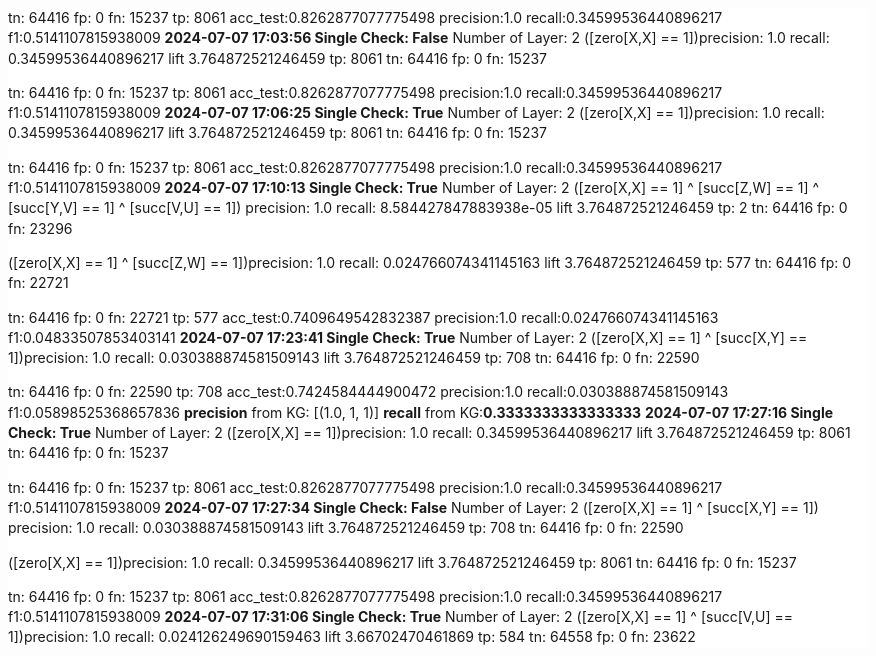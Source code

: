 tn: 64416 fp: 0 fn: 15237 tp: 8061
acc_test:0.8262877077775498 precision:1.0 recall:0.34599536440896217 f1:0.5141107815938009
**2024-07-07 17:03:56 Single Check: False**
Number of Layer: 2
([zero[X,X] == 1])precision: 1.0 recall: 0.34599536440896217 lift 3.764872521246459 tp: 8061 tn: 64416 fp: 0 fn: 15237

tn: 64416 fp: 0 fn: 15237 tp: 8061
acc_test:0.8262877077775498 precision:1.0 recall:0.34599536440896217 f1:0.5141107815938009
**2024-07-07 17:06:25 Single Check: True**
Number of Layer: 2
([zero[X,X] == 1])precision: 1.0 recall: 0.34599536440896217 lift 3.764872521246459 tp: 8061 tn: 64416 fp: 0 fn: 15237

tn: 64416 fp: 0 fn: 15237 tp: 8061
acc_test:0.8262877077775498 precision:1.0 recall:0.34599536440896217 f1:0.5141107815938009
**2024-07-07 17:10:13 Single Check: True**
Number of Layer: 2
([zero[X,X] == 1] ^ [succ[Z,W] == 1] ^ [succ[Y,V] == 1] ^ [succ[V,U] == 1]) precision: 1.0 recall: 8.584427847883938e-05 lift 3.764872521246459 tp: 2 tn: 64416 fp: 0 fn: 23296

([zero[X,X] == 1] ^ [succ[Z,W] == 1])precision: 1.0 recall: 0.024766074341145163 lift 3.764872521246459 tp: 577 tn: 64416 fp: 0 fn: 22721

tn: 64416 fp: 0 fn: 22721 tp: 577
acc_test:0.7409649542832387 precision:1.0 recall:0.024766074341145163 f1:0.04833507853403141
**2024-07-07 17:23:41 Single Check: True**
Number of Layer: 2
([zero[X,X] == 1] ^ [succ[X,Y] == 1])precision: 1.0 recall: 0.030388874581509143 lift 3.764872521246459 tp: 708 tn: 64416 fp: 0 fn: 22590

tn: 64416 fp: 0 fn: 22590 tp: 708
acc_test:0.7424584444900472 precision:1.0 recall:0.030388874581509143 f1:0.05898525368657836
**precision** from KG: [(1.0, 1, 1)]
**recall** from KG:**0.3333333333333333**
**2024-07-07 17:27:16 Single Check: True**
Number of Layer: 2
([zero[X,X] == 1])precision: 1.0 recall: 0.34599536440896217 lift 3.764872521246459 tp: 8061 tn: 64416 fp: 0 fn: 15237

tn: 64416 fp: 0 fn: 15237 tp: 8061
acc_test:0.8262877077775498 precision:1.0 recall:0.34599536440896217 f1:0.5141107815938009
**2024-07-07 17:27:34 Single Check: False**
Number of Layer: 2
([zero[X,X] == 1] ^ [succ[X,Y] == 1]) precision: 1.0 recall: 0.030388874581509143 lift 3.764872521246459 tp: 708 tn: 64416 fp: 0 fn: 22590

([zero[X,X] == 1])precision: 1.0 recall: 0.34599536440896217 lift 3.764872521246459 tp: 8061 tn: 64416 fp: 0 fn: 15237

tn: 64416 fp: 0 fn: 15237 tp: 8061
acc_test:0.8262877077775498 precision:1.0 recall:0.34599536440896217 f1:0.5141107815938009
**2024-07-07 17:31:06 Single Check: True**
Number of Layer: 2
([zero[X,X] == 1] ^ [succ[V,U] == 1])precision: 1.0 recall: 0.024126249690159463 lift 3.66702470461869 tp: 584 tn: 64558 fp: 0 fn: 23622
